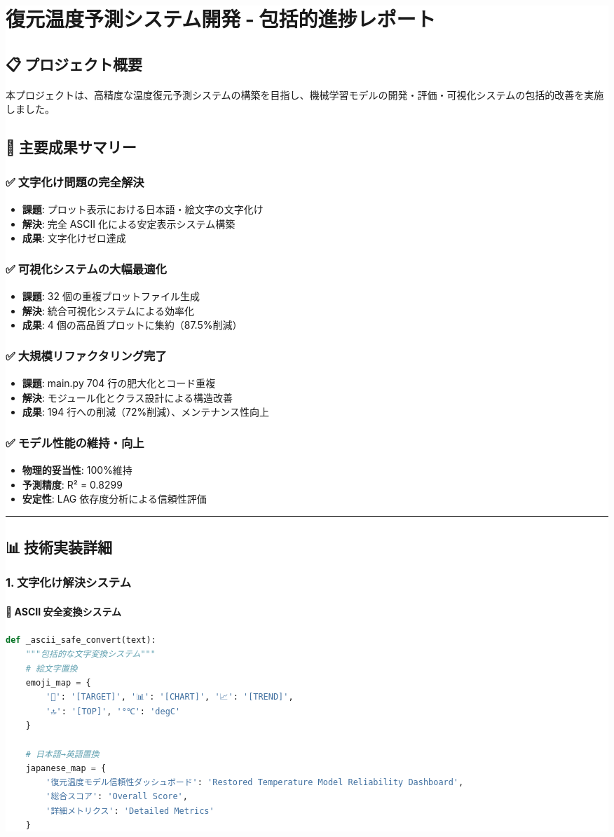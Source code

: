 # 復元温度予測システム開発 - 包括的進捗レポート

## 📋 プロジェクト概要

本プロジェクトは、高精度な温度復元予測システムの構築を目指し、機械学習モデルの開発・評価・可視化システムの包括的改善を実施しました。

## 🎯 主要成果サマリー

### ✅ **文字化け問題の完全解決**

- **課題**: プロット表示における日本語・絵文字の文字化け
- **解決**: 完全 ASCII 化による安定表示システム構築
- **成果**: 文字化けゼロ達成

### ✅ **可視化システムの大幅最適化**

- **課題**: 32 個の重複プロットファイル生成
- **解決**: 統合可視化システムによる効率化
- **成果**: 4 個の高品質プロットに集約（87.5%削減）

### ✅ **大規模リファクタリング完了**

- **課題**: main.py 704 行の肥大化とコード重複
- **解決**: モジュール化とクラス設計による構造改善
- **成果**: 194 行への削減（72%削減）、メンテナンス性向上

### ✅ **モデル性能の維持・向上**

- **物理的妥当性**: 100%維持
- **予測精度**: R² = 0.8299
- **安定性**: LAG 依存度分析による信頼性評価

---

## 📊 技術実装詳細

### 1. 文字化け解決システム

#### 🔧 ASCII 安全変換システム

```python
def _ascii_safe_convert(text):
    """包括的な文字変換システム"""
    # 絵文字置換
    emoji_map = {
        '🎯': '[TARGET]', '📊': '[CHART]', '📈': '[TREND]',
        '🔝': '[TOP]', '°℃': 'degC'
    }

    # 日本語→英語置換
    japanese_map = {
        '復元温度モデル信頼性ダッシュボード': 'Restored Temperature Model Reliability Dashboard',
        '総合スコア': 'Overall Score',
        '詳細メトリクス': 'Detailed Metrics'
    }
```

